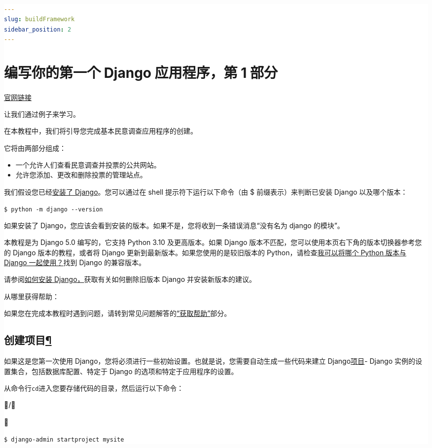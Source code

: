 ```yaml
---
slug: buildFramework
sidebar_position: 2
---
```


# 编写你的第一个 Django 应用程序，第 1 部分

[官网链接](https://docs.djangoproject.com/en/5.0/intro/tutorial01/#writing-your-first-django-app-part-1)

让我们通过例子来学习。

在本教程中，我们将引导您完成基本民意调查应用程序的创建。

它将由两部分组成：

- 一个允许人们查看民意调查并投票的公共网站。
- 允许您添加、更改和删除投票的管理站点。

我们假设您已经[安装了 Django](https://docs.djangoproject.com/en/5.0/intro/install/)。您可以通过在 shell 提示符下运行以下命令（由 $ 前缀表示）来判断已安装 Django 以及哪个版本：

```
$ python -m django --version
```

如果安装了 Django，您应该会看到安装的版本。如果不是，您将收到一条错误消息“没有名为 django 的模块”。

本教程是为 Django 5.0 编写的，它支持 Python 3.10 及更高版本。如果 Django 版本不匹配，您可以使用本页右下角的版本切换器参考您的 Django 版本的教程，或者将 Django 更新到最新版本。如果您使用的是较旧版本的 Python，请检查[我可以将哪个 Python 版本与 Django 一起使用？](https://docs.djangoproject.com/en/5.0/faq/install/#faq-python-version-support)找到 Django 的兼容版本。

请参阅[如何安装 Django，](https://docs.djangoproject.com/en/5.0/topics/install/)获取有关如何删除旧版本 Django 并安装新版本的建议。

从哪里获得帮助：

如果您在完成本教程时遇到问题，请转到常见问题解答的[“获取帮助”](https://docs.djangoproject.com/en/5.0/faq/help/)部分。



## 创建项目[¶](https://docs.djangoproject.com/en/5.0/intro/tutorial01/#creating-a-project)

如果这是您第一次使用 Django，您将必须进行一些初始设置。也就是说，您需要自动生成一些代码来建立 Django[项目](https://docs.djangoproject.com/en/5.0/glossary/#term-project)- Django 实例的设置集合，包括数据库配置、特定于 Django 的选项和特定于应用程序的设置。

从命令行`cd`进入您要存储代码的目录，然后运行以下命令：

/

 



```
$ django-admin startproject mysite
```
